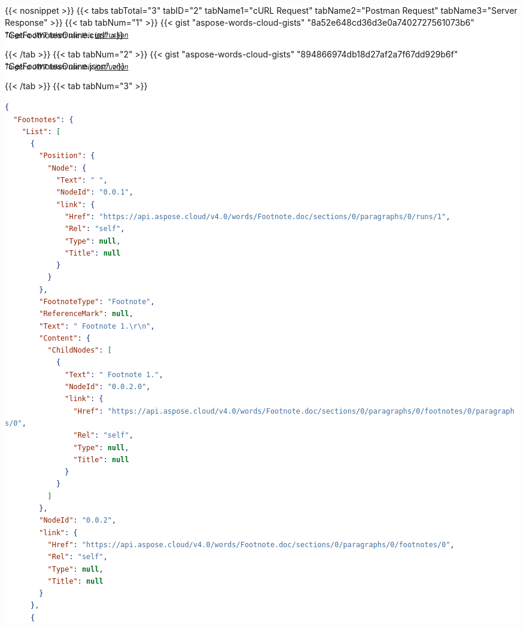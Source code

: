 {{< nosnippet >}}
{{< tabs tabTotal="3" tabID="2" tabName1="cURL Request" tabName2="Postman Request" tabName3="Server Response" >}}
{{< tab tabNum="1" >}}
{{< gist "aspose-words-cloud-gists" "8a52e648cd36d3e0a7402727561073b6" "GetFootnotesOnline.curl" >}}

<p style="margin-top:-32px;font-size:80%;font-style:italic">To get a JWT token use this <a href="/words/getting-started/quickstart/">instruction</a></p>

{{< /tab >}}
{{< tab tabNum="2" >}}
{{< gist "aspose-words-cloud-gists" "894866974db18d27af2a7f67dd929b6f" "GetFootnotesOnline.json" >}}

<p style="margin-top:-32px;font-size:80%;font-style:italic">To get a JWT token use this <a href="/words/getting-started/quickstart/">instruction</a></p>

{{< /tab >}}
{{< tab tabNum="3" >}}
```json
{
  "Footnotes": {
    "List": [
      {
        "Position": {
          "Node": {
            "Text": " ",
            "NodeId": "0.0.1",
            "link": {
              "Href": "https://api.aspose.cloud/v4.0/words/Footnote.doc/sections/0/paragraphs/0/runs/1",
              "Rel": "self",
              "Type": null,
              "Title": null
            }
          }
        },
        "FootnoteType": "Footnote",
        "ReferenceMark": null,
        "Text": " Footnote 1.\r\n",
        "Content": {
          "ChildNodes": [
            {
              "Text": " Footnote 1.",
              "NodeId": "0.0.2.0",
              "link": {
                "Href": "https://api.aspose.cloud/v4.0/words/Footnote.doc/sections/0/paragraphs/0/footnotes/0/paragraphs/0",
                "Rel": "self",
                "Type": null,
                "Title": null
              }
            }
          ]
        },
        "NodeId": "0.0.2",
        "link": {
          "Href": "https://api.aspose.cloud/v4.0/words/Footnote.doc/sections/0/paragraphs/0/footnotes/0",
          "Rel": "self",
          "Type": null,
          "Title": null
        }
      },
      {
```
